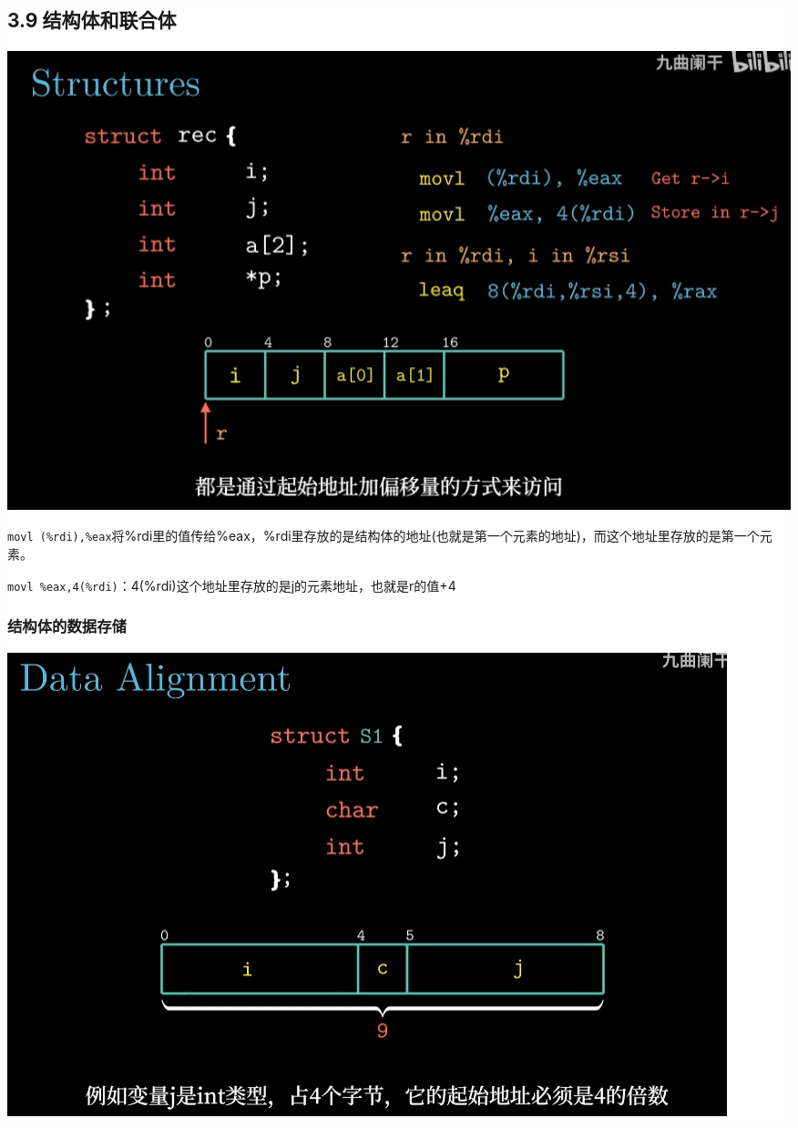 ## 3.9 结构体和联合体

![image-20220512095128984](深入理解计算机系统.assets/image-20220512095128984.png)

`movl (%rdi),%eax`将%rdi里的值传给%eax，%rdi里存放的是结构体的地址(也就是第一个元素的地址)，而这个地址里存放的是第一个元素。

`movl %eax,4(%rdi)`：4(%rdi)这个地址里存放的是j的元素地址，也就是r的值+4

### 结构体的数据存储

![image-20220512101615153](深入理解计算机系统.assets/image-20220512101615153.png)
